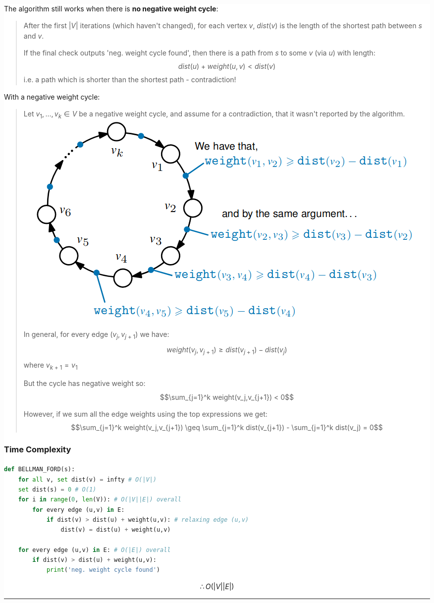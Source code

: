 The algorithm still works when there is **no negative weight cycle**:
> After the first $\vert V\vert$ iterations (which haven't changed), for each vertex $v$, $dist(v)$ is the length of the shortest path between $s$ and $v$.
> 
> If the final check outputs 'neg. weight cycle found', then there is a path from $s$ to some $v$ (via $u$) with length:
> $$dist(u) + weight(u,v) < dist(v)$$
> i.e. a path which is shorter than the shortest path - contradiction!

With a negative weight cycle:
> Let $v_1,\dots,v_k \in V$ be a negative weight cycle, and assume for a contradiction, that it wasn't reported by the algorithm.
> ![Circle](assets/shortest2_circle.png)
> In general, for every edge $(v_j,v_{j+1})$ we have:
> $$weight(v_j,v_{j+1}) \geq dist(v_{j+1}) - dist(v_j)$$
> where $v_{k+1} = v_1$
> 
> But the cycle has negative weight so:
> $$\sum_{j=1}^k weight(v_j,v_{j+1}) < 0$$
> 
> However, if we sum all the edge weights using the top expressions we get:
> $$\sum_{j=1}^k weight(v_j,v_{j+1}) \geq \sum_{j=1}^k dist(v_{j+1}) - \sum_{j=1}^k dist(v_j) = 0$$

### Time Complexity

```python
def BELLMAN_FORD(s):
    for all v, set dist(v) = infty # O(|V|)
    set dist(s) = 0 # O(1)
    for i in range(0, len(V)): # O(|V||E|) overall
        for every edge (u,v) in E:
            if dist(v) > dist(u) + weight(u,v): # relaxing edge (u,v)
                dist(v) = dist(u) + weight(u,v)
    
    for every edge (u,v) in E: # O(|E|) overall
        if dist(v) > dist(u) + weight(u,v):
            print('neg. weight cycle found')
```
$$\therefore O(\vert V\vert\vert E\vert)$$

---
